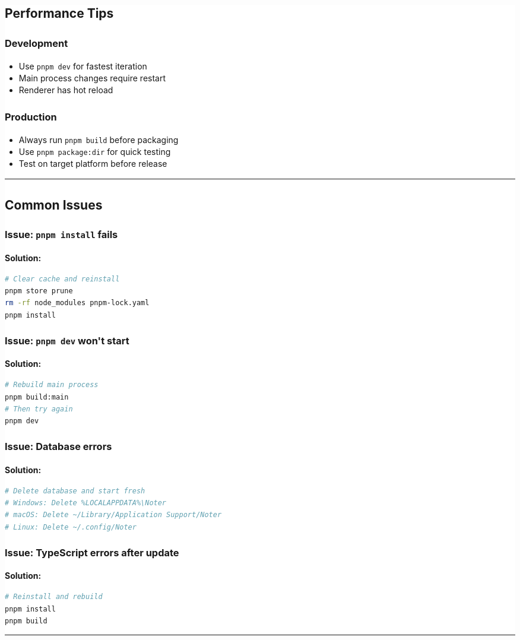 
## Performance Tips

### Development
- Use `pnpm dev` for fastest iteration
- Main process changes require restart
- Renderer has hot reload

### Production
- Always run `pnpm build` before packaging
- Use `pnpm package:dir` for quick testing
- Test on target platform before release

---

## Common Issues

### Issue: `pnpm install` fails
**Solution:**
```bash
# Clear cache and reinstall
pnpm store prune
rm -rf node_modules pnpm-lock.yaml
pnpm install
```

### Issue: `pnpm dev` won't start
**Solution:**
```bash
# Rebuild main process
pnpm build:main
# Then try again
pnpm dev
```

### Issue: Database errors
**Solution:**
```bash
# Delete database and start fresh
# Windows: Delete %LOCALAPPDATA%\Noter
# macOS: Delete ~/Library/Application Support/Noter
# Linux: Delete ~/.config/Noter
```

### Issue: TypeScript errors after update
**Solution:**
```bash
# Reinstall and rebuild
pnpm install
pnpm build
```

---